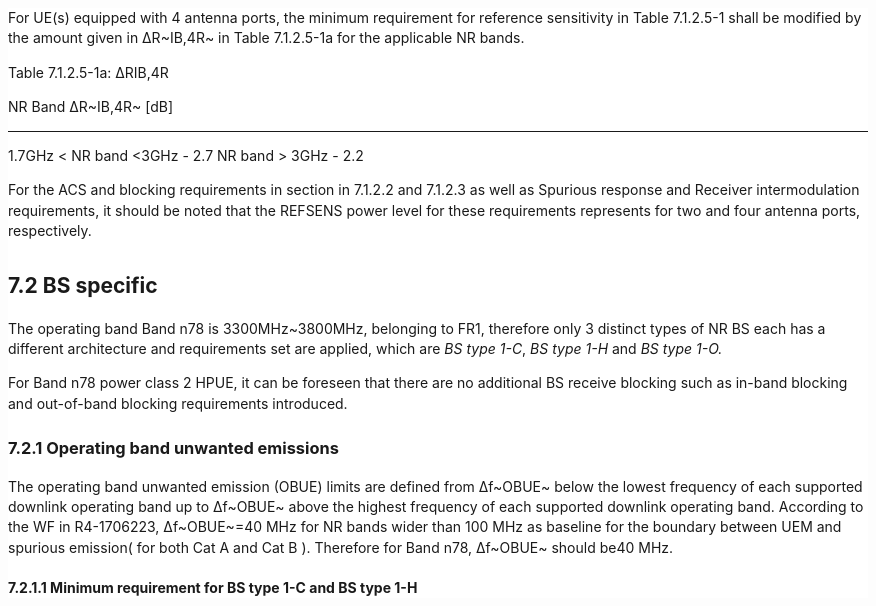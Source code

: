 <td></td>
<td></td>
<td></td>
<td></td>
<td></td>
<td></td>
<td></td>
<td></td>
<td></td>
<td></td>
<td></td>
<td></td>
</tr>
</tbody>
</table>

For UE(s) equipped with 4 antenna ports, the minimum requirement for
reference sensitivity in Table 7.1.2.5-1 shall be modified by the amount
given in ΔR~IB,4R~ in Table 7.1.2.5-1a for the applicable NR bands.

Table 7.1.2.5-1a: ΔRIB,4R

  NR Band                    ΔR~IB,4R~ \[dB\]
  -------------------------- ------------------
  1.7GHz \< NR band \<3GHz   \- 2.7
  NR band \> 3GHz            \- 2.2

For the ACS and blocking requirements in section in 7.1.2.2 and 7.1.2.3
as well as Spurious response and Receiver intermodulation requirements,
it should be noted that the REFSENS power level for these requirements
represents for two and four antenna ports, respectively.

7.2 BS specific
---------------

The operating band Band n78 is 3300MHz\~3800MHz, belonging to FR1,
therefore only 3 distinct types of NR BS each has a different
architecture and requirements set are applied, which are *BS type 1-C*,
*BS type 1-H* and *BS type 1-O.*

For Band n78 power class 2 HPUE, it can be foreseen that there are no
additional BS receive blocking such as in-band blocking and out-of-band
blocking requirements introduced.

### 7.2.1 Operating band unwanted emissions

The operating band unwanted emission (OBUE) limits are defined from
Δf~OBUE~ below the lowest frequency of each supported downlink operating
band up to Δf~OBUE~ above the highest frequency of each supported
downlink operating band. According to the WF in R4-1706223, Δf~OBUE~=40
MHz for NR bands wider than 100 MHz as baseline for the boundary between
UEM and spurious emission( for both Cat A and Cat B ). Therefore for
Band n78, Δf~OBUE~ should be40 MHz.

#### 7.2.1.1 Minimum requirement for BS type 1-C and BS type 1-H
